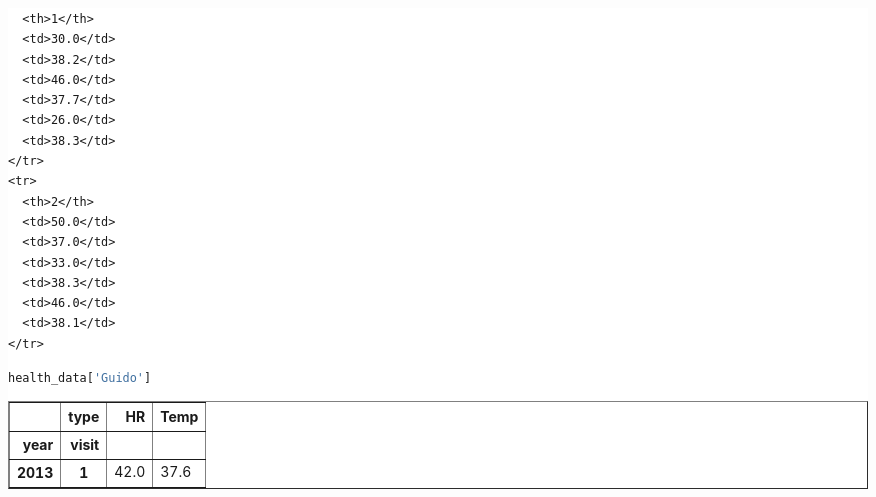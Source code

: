       <th>1</th>
      <td>30.0</td>
      <td>38.2</td>
      <td>46.0</td>
      <td>37.7</td>
      <td>26.0</td>
      <td>38.3</td>
    </tr>
    <tr>
      <th>2</th>
      <td>50.0</td>
      <td>37.0</td>
      <td>33.0</td>
      <td>38.3</td>
      <td>46.0</td>
      <td>38.1</td>
    </tr>
  </tbody>
</table>
</div>




```python
health_data['Guido']
```




<div>
<style scoped>
    .dataframe tbody tr th:only-of-type {
        vertical-align: middle;
    }

    .dataframe tbody tr th {
        vertical-align: top;
    }

    .dataframe thead th {
        text-align: right;
    }
</style>
<table border="1" class="dataframe">
  <thead>
    <tr style="text-align: right;">
      <th></th>
      <th>type</th>
      <th>HR</th>
      <th>Temp</th>
    </tr>
    <tr>
      <th>year</th>
      <th>visit</th>
      <th></th>
      <th></th>
    </tr>
  </thead>
  <tbody>
    <tr>
      <th rowspan="2" valign="top">2013</th>
      <th>1</th>
      <td>42.0</td>
      <td>37.6</td>
    </tr>
    <tr>